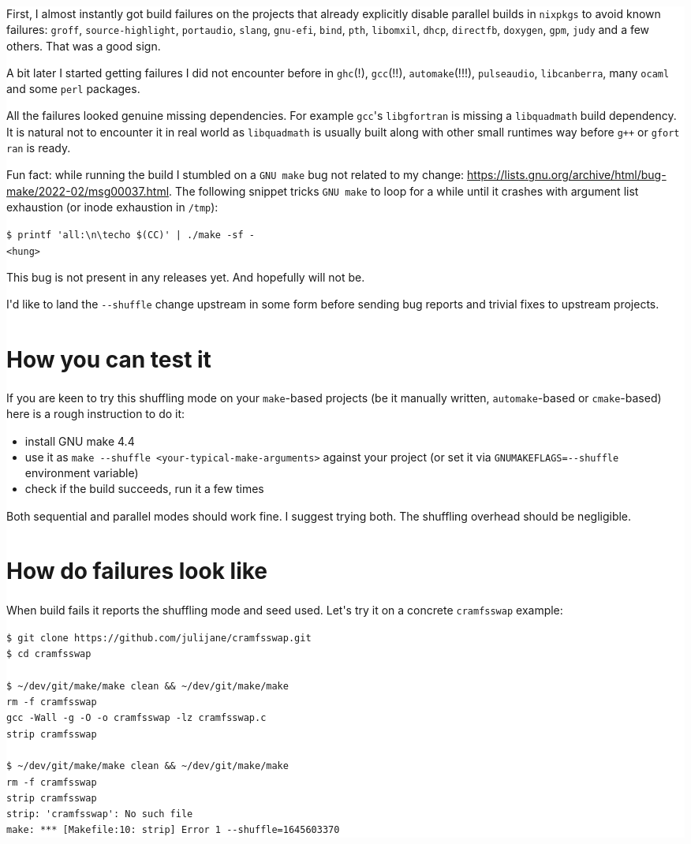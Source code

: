 First, I almost instantly got build failures on the projects that
already explicitly disable parallel builds in `nixpkgs` to avoid known
failures: `groff`, `source-highlight`, `portaudio`, `slang`, `gnu-efi`,
`bind`, `pth`, `libomxil`, `dhcp`, `directfb`, `doxygen`, `gpm`, `judy`
and a few others. That was a good sign.

A bit later I started getting failures I did not encounter before in
`ghc`(!), `gcc`(!!), `automake`(!!!), `pulseaudio`,
`libcanberra`, many `ocaml` and some `perl` packages.

All the failures looked genuine missing dependencies. For example
`gcc`'s `libgfortran` is missing a `libquadmath` build dependency.
It is natural not to encounter it in real world as `libquadmath` is
usually built along with other small runtimes way before `g++` or
`gfortran` is ready.

Fun fact: while running the build I stumbled on a `GNU make` bug
not related to my change:
<https://lists.gnu.org/archive/html/bug-make/2022-02/msg00037.html>.
The following snippet tricks `GNU make` to loop for a while until
it crashes with argument list exhaustion (or inode exhaustion in
`/tmp`):

```
$ printf 'all:\n\techo $(CC)' | ./make -sf -
<hung>
```

This bug is not present in any releases yet. And hopefully will not be.

I'd like to land the `--shuffle` change upstream in some form before
sending bug reports and trivial fixes to upstream projects.

# How you can test it

If you are keen to try this shuffling mode on your `make`-based
projects (be it manually written, `automake`-based or `cmake`-based)
here is a rough instruction to do it:

- install GNU make 4.4
- use it as `make --shuffle <your-typical-make-arguments>`
  against your project (or set it via `GNUMAKEFLAGS=--shuffle`
  environment variable)
- check if the build succeeds, run it a few times

Both sequential and parallel modes should work fine. I suggest trying
both. The shuffling overhead should be negligible.

# How do failures look like

When build fails it reports the shuffling mode and seed used. Let's try
it on a concrete `cramfsswap` example:

```
$ git clone https://github.com/julijane/cramfsswap.git
$ cd cramfsswap

$ ~/dev/git/make/make clean && ~/dev/git/make/make
rm -f cramfsswap
gcc -Wall -g -O -o cramfsswap -lz cramfsswap.c
strip cramfsswap

$ ~/dev/git/make/make clean && ~/dev/git/make/make
rm -f cramfsswap
strip cramfsswap
strip: 'cramfsswap': No such file
make: *** [Makefile:10: strip] Error 1 --shuffle=1645603370
```